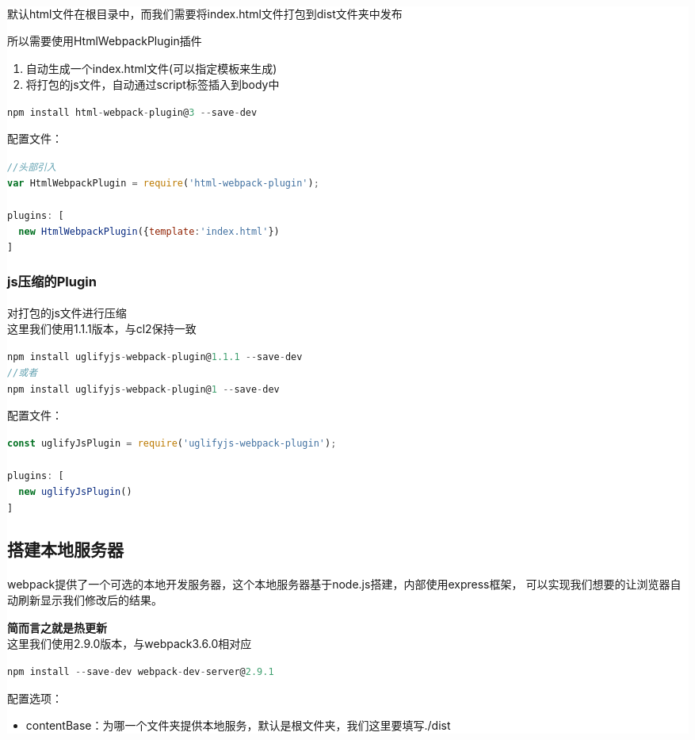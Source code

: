 默认html文件在根目录中，而我们需要将index.html文件打包到dist文件夹中发布

所以需要使用HtmlWebpackPlugin插件

1. 自动生成一个index.html文件(可以指定模板来生成)
2. 将打包的js文件，自动通过script标签插入到body中


```js
npm install html-webpack-plugin@3 --save-dev
```

配置文件：

```js
//头部引入
var HtmlWebpackPlugin = require('html-webpack-plugin');

plugins: [
  new HtmlWebpackPlugin({template:'index.html'})
]
```

### js压缩的Plugin

对打包的js文件进行压缩  
这里我们使用1.1.1版本，与cl2保持一致

```js
npm install uglifyjs-webpack-plugin@1.1.1 --save-dev
//或者
npm install uglifyjs-webpack-plugin@1 --save-dev
```

配置文件：

```js
const uglifyJsPlugin = require('uglifyjs-webpack-plugin');

plugins: [
  new uglifyJsPlugin()
]
```

## 搭建本地服务器

webpack提供了一个可选的本地开发服务器，这个本地服务器基于node.js搭建，内部使用express框架，
可以实现我们想要的让浏览器自动刷新显示我们修改后的结果。

**简而言之就是热更新**  
这里我们使用2.9.0版本，与webpack3.6.0相对应

```js
npm install --save-dev webpack-dev-server@2.9.1
```

配置选项：  
* contentBase：为哪一个文件夹提供本地服务，默认是根文件夹，我们这里要填写./dist
